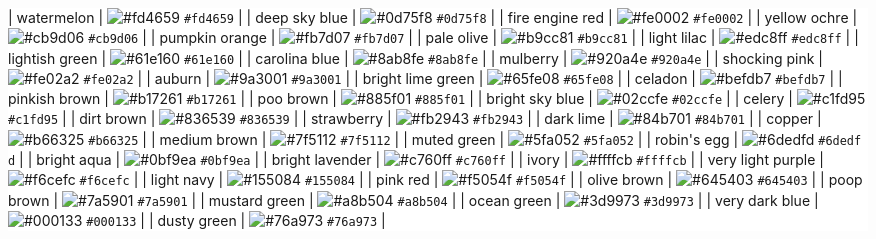 | watermelon                 | ![#fd4659](https://via.placeholder.com/15/fd4659/000000?text=+) `#fd4659` |
| deep sky blue              | ![#0d75f8](https://via.placeholder.com/15/0d75f8/000000?text=+) `#0d75f8` |
| fire engine red            | ![#fe0002](https://via.placeholder.com/15/fe0002/000000?text=+) `#fe0002` |
| yellow ochre               | ![#cb9d06](https://via.placeholder.com/15/cb9d06/000000?text=+) `#cb9d06` |
| pumpkin orange             | ![#fb7d07](https://via.placeholder.com/15/fb7d07/000000?text=+) `#fb7d07` |
| pale olive                 | ![#b9cc81](https://via.placeholder.com/15/b9cc81/000000?text=+) `#b9cc81` |
| light lilac                | ![#edc8ff](https://via.placeholder.com/15/edc8ff/000000?text=+) `#edc8ff` |
| lightish green             | ![#61e160](https://via.placeholder.com/15/61e160/000000?text=+) `#61e160` |
| carolina blue              | ![#8ab8fe](https://via.placeholder.com/15/8ab8fe/000000?text=+) `#8ab8fe` |
| mulberry                   | ![#920a4e](https://via.placeholder.com/15/920a4e/000000?text=+) `#920a4e` |
| shocking pink              | ![#fe02a2](https://via.placeholder.com/15/fe02a2/000000?text=+) `#fe02a2` |
| auburn                     | ![#9a3001](https://via.placeholder.com/15/9a3001/000000?text=+) `#9a3001` |
| bright lime green          | ![#65fe08](https://via.placeholder.com/15/65fe08/000000?text=+) `#65fe08` |
| celadon                    | ![#befdb7](https://via.placeholder.com/15/befdb7/000000?text=+) `#befdb7` |
| pinkish brown              | ![#b17261](https://via.placeholder.com/15/b17261/000000?text=+) `#b17261` |
| poo brown                  | ![#885f01](https://via.placeholder.com/15/885f01/000000?text=+) `#885f01` |
| bright sky blue            | ![#02ccfe](https://via.placeholder.com/15/02ccfe/000000?text=+) `#02ccfe` |
| celery                     | ![#c1fd95](https://via.placeholder.com/15/c1fd95/000000?text=+) `#c1fd95` |
| dirt brown                 | ![#836539](https://via.placeholder.com/15/836539/000000?text=+) `#836539` |
| strawberry                 | ![#fb2943](https://via.placeholder.com/15/fb2943/000000?text=+) `#fb2943` |
| dark lime                  | ![#84b701](https://via.placeholder.com/15/84b701/000000?text=+) `#84b701` |
| copper                     | ![#b66325](https://via.placeholder.com/15/b66325/000000?text=+) `#b66325` |
| medium brown               | ![#7f5112](https://via.placeholder.com/15/7f5112/000000?text=+) `#7f5112` |
| muted green                | ![#5fa052](https://via.placeholder.com/15/5fa052/000000?text=+) `#5fa052` |
| robin's egg                | ![#6dedfd](https://via.placeholder.com/15/6dedfd/000000?text=+) `#6dedfd` |
| bright aqua                | ![#0bf9ea](https://via.placeholder.com/15/0bf9ea/000000?text=+) `#0bf9ea` |
| bright lavender            | ![#c760ff](https://via.placeholder.com/15/c760ff/000000?text=+) `#c760ff` |
| ivory                      | ![#ffffcb](https://via.placeholder.com/15/ffffcb/000000?text=+) `#ffffcb` |
| very light purple          | ![#f6cefc](https://via.placeholder.com/15/f6cefc/000000?text=+) `#f6cefc` |
| light navy                 | ![#155084](https://via.placeholder.com/15/155084/000000?text=+) `#155084` |
| pink red                   | ![#f5054f](https://via.placeholder.com/15/f5054f/000000?text=+) `#f5054f` |
| olive brown                | ![#645403](https://via.placeholder.com/15/645403/000000?text=+) `#645403` |
| poop brown                 | ![#7a5901](https://via.placeholder.com/15/7a5901/000000?text=+) `#7a5901` |
| mustard green              | ![#a8b504](https://via.placeholder.com/15/a8b504/000000?text=+) `#a8b504` |
| ocean green                | ![#3d9973](https://via.placeholder.com/15/3d9973/000000?text=+) `#3d9973` |
| very dark blue             | ![#000133](https://via.placeholder.com/15/000133/000000?text=+) `#000133` |
| dusty green                | ![#76a973](https://via.placeholder.com/15/76a973/000000?text=+) `#76a973` |